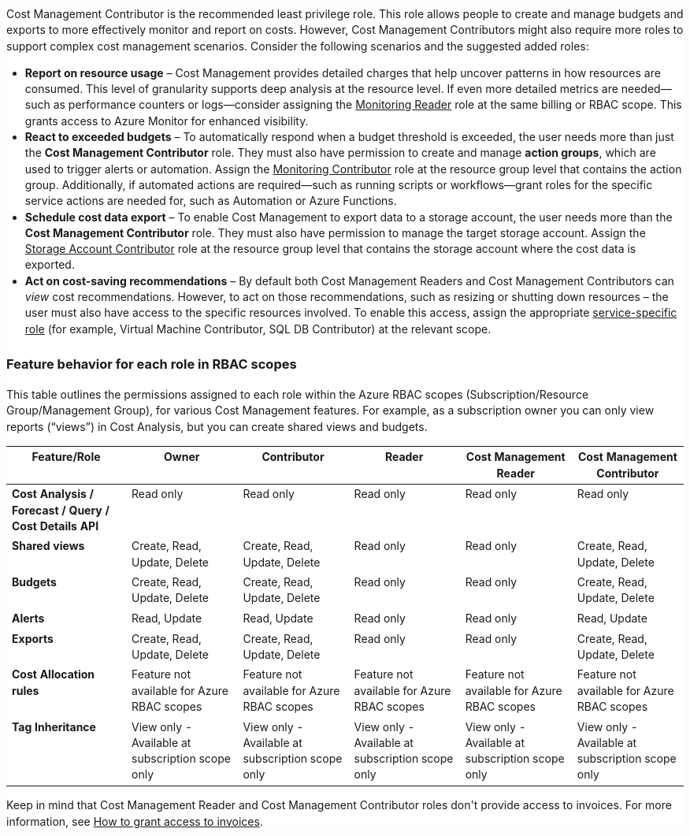 Cost Management Contributor is the recommended least privilege role. This role allows people to create and manage budgets and exports to more effectively monitor and report on costs. However, Cost Management Contributors might also require more roles to support complex cost management scenarios. Consider the following scenarios and the suggested added roles:

- **Report on resource usage** – Cost Management provides detailed charges that help uncover patterns in how resources are consumed. This level of granularity supports deep analysis at the resource level. If even more detailed metrics are needed—such as performance counters or logs—consider assigning the [Monitoring Reader](../../role-based-access-control/built-in-roles.md#monitoring-reader) role at the same billing or RBAC scope. This grants access to Azure Monitor for enhanced visibility.
- **React to exceeded budgets** – To automatically respond when a budget threshold is exceeded, the user needs more than just the **Cost Management Contributor** role. They must also have permission to create and manage **action groups**, which are used to trigger alerts or automation. Assign the [Monitoring Contributor](../../role-based-access-control/built-in-roles.md#monitoring-contributor) role at the resource group level that contains the action group. Additionally, if automated actions are required—such as running scripts or workflows—grant roles for the specific service actions are needed for, such as Automation or Azure Functions.
- **Schedule cost data export** – To enable Cost Management to export data to a storage account, the user needs more than the **Cost Management Contributor** role. They must also have permission to manage the target storage account. Assign the [Storage Account Contributor](../../role-based-access-control/built-in-roles.md#storage-account-contributor) role at the resource group level that contains the storage account where the cost data is exported.
- **Act on cost-saving recommendations** – By default both Cost Management Readers and Cost Management Contributors can _view_ cost recommendations. However, to act on those recommendations, such as resizing or shutting down resources – the user must also have access to the specific resources involved. To enable this access, assign the appropriate [service-specific role](../../role-based-access-control/built-in-roles.md) (for example, Virtual Machine Contributor, SQL DB Contributor) at the relevant scope.

### Feature behavior for each role in RBAC scopes

This table outlines the permissions assigned to each role within the Azure RBAC scopes (Subscription/Resource Group/Management Group), for various Cost Management features. For example, as a subscription owner you can only view reports (“views”) in Cost Analysis, but you can create shared views and budgets.

| **Feature/Role** | **Owner** | **Contributor** | **Reader** | **Cost Management Reader** | **Cost Management Contributor** |
| --- | --- | --- | --- | --- | --- |
| **Cost Analysis / Forecast / Query / Cost Details API** | Read only | Read only | Read only | Read only | Read only |
| **Shared views** | Create, Read, Update, Delete | Create, Read, Update, Delete | Read only | Read only |  Create, Read, Update, Delete|
| **Budgets** | Create, Read, Update, Delete | Create, Read, Update, Delete | Read only | Read only | Create, Read, Update, Delete |
| **Alerts** | Read, Update | Read, Update | Read only | Read only | Read, Update |
| **Exports** | Create, Read, Update, Delete | Create, Read, Update, Delete | Read only | Read only | Create, Read, Update, Delete |
| **Cost Allocation rules** | Feature not available for Azure RBAC scopes | Feature not available for Azure RBAC scopes | Feature not available for Azure RBAC scopes | Feature not available for Azure RBAC scopes | Feature not available for Azure RBAC scopes |
| **Tag Inheritance** | View only - Available at subscription scope only | View only - Available at subscription scope only | View only - Available at subscription scope only| View only - Available at subscription scope only| View only - Available at subscription scope only |

Keep in mind that Cost Management Reader and Cost Management Contributor roles don't provide access to invoices. For more information, see [How to grant access to invoices](../manage/manage-billing-access.md#give-read-only-access-to-billing).
